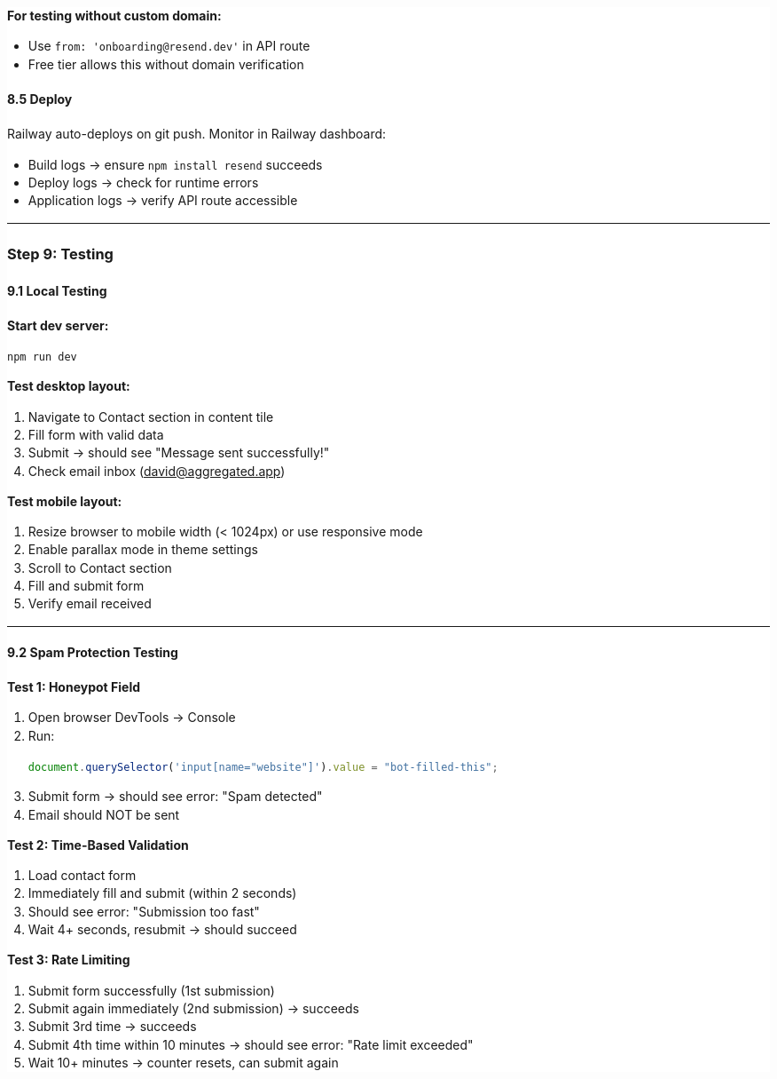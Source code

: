 **For testing without custom domain:**
- Use `from: 'onboarding@resend.dev'` in API route
- Free tier allows this without domain verification

#### 8.5 Deploy

Railway auto-deploys on git push. Monitor in Railway dashboard:
- Build logs → ensure `npm install resend` succeeds
- Deploy logs → check for runtime errors
- Application logs → verify API route accessible

---

### Step 9: Testing

#### 9.1 Local Testing

**Start dev server:**
```bash
npm run dev
```

**Test desktop layout:**
1. Navigate to Contact section in content tile
2. Fill form with valid data
3. Submit → should see "Message sent successfully!"
4. Check email inbox (david@aggregated.app)

**Test mobile layout:**
1. Resize browser to mobile width (< 1024px) or use responsive mode
2. Enable parallax mode in theme settings
3. Scroll to Contact section
4. Fill and submit form
5. Verify email received

---

#### 9.2 Spam Protection Testing

**Test 1: Honeypot Field**
1. Open browser DevTools → Console
2. Run:
   ```javascript
   document.querySelector('input[name="website"]').value = "bot-filled-this";
   ```
3. Submit form → should see error: "Spam detected"
4. Email should NOT be sent

**Test 2: Time-Based Validation**
1. Load contact form
2. Immediately fill and submit (within 2 seconds)
3. Should see error: "Submission too fast"
4. Wait 4+ seconds, resubmit → should succeed

**Test 3: Rate Limiting**
1. Submit form successfully (1st submission)
2. Submit again immediately (2nd submission) → succeeds
3. Submit 3rd time → succeeds
4. Submit 4th time within 10 minutes → should see error: "Rate limit exceeded"
5. Wait 10+ minutes → counter resets, can submit again
